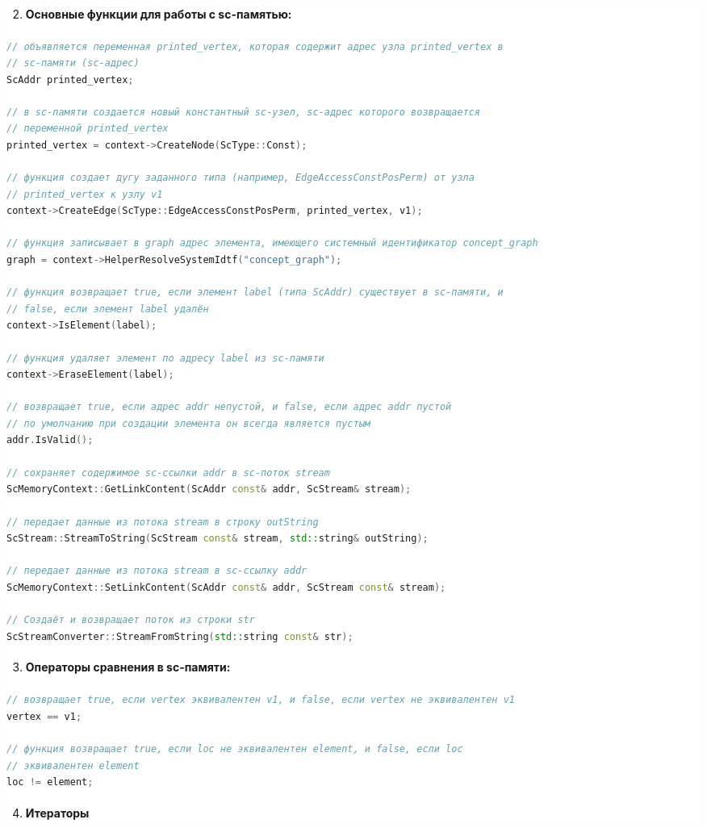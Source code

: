 2. #### Основные функции для работы с sc-памятью:

```cpp
// объявляется переменная printed_vertex, которая содержит адрес узла printed_vertex в 
// sc-памяти (sc-адрес)
ScAddr printed_vertex;

// в sc-памяти создается новый константный sc-узел, sc-адрес которого возвращается 
// переменной printed_vertex
printed_vertex = context->CreateNode(ScType::Const);

// функция создает дугу заданного типа (например, EdgeAccessConstPosPerm) от узла 
// printed_vertex к узлу v1
context->CreateEdge(ScType::EdgeAccessConstPosPerm, printed_vertex, v1);

// функция записывает в graph адрес элемента, имеющего системный идентификатор concept_graph
graph = context->HelperResolveSystemIdtf("concept_graph");

// функция возвращает true, если элемент label (типа ScAddr) существует в sc-памяти, и 
// false, если элемент label удалён
context->IsElement(label);

// функция удаляет элемент по адресу label из sc-памяти
context->EraseElement(label);

// возвращает true, если адрес addr непустой, и false, если адрес addr пустой
// по умолчанию при создации элемента он всегда является пустым
addr.IsValid();

// сохраняет содержимое sc-ссылки addr в sc-поток stream
ScMemoryContext::GetLinkContent(ScAddr const& addr, ScStream& stream);

// передает данные из потока stream в строку outString
ScStream::StreamToString(ScStream const& stream, std::string& outString);

// передает данные из потока stream в sc-ссылку addr
ScMemoryContext::SetLinkContent(ScAddr const& addr, ScStream const& stream);

// Создаёт и возвращает поток из строки str
ScStreamConverter::StreamFromString(std::string const& str);
```

3. #### Операторы сравнения в sc-памяти:

```cpp
// возвращает true, если vertex эквивалентен v1, и false, если vertex не эквивалентен v1
vertex == v1;

// функция возвращает true, если loc не эквивалентен element, и false, если loc 
// эквивалентен element
loc != element;
```

4. #### Итераторы
